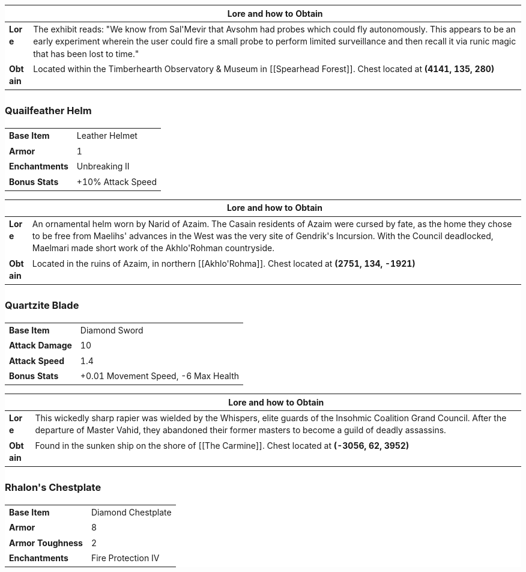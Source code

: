 |            | **Lore and how to Obtain**   |
| ---------- | ------------------------------------------------------------------------------------------------------------------------------------------------------------------------------------------------------------------------------------------------------------------------------- |
| **Lore**   | The exhibit reads: "We know from Sal'Mevir that Avsohm had probes which could fly autonomously. This appears to be an early experiment wherein the user could fire a small probe to perform limited surveillance and then recall it via runic magic that has been lost to time." |
| **Obtain** | Located within the Timberhearth Observatory & Museum in [[Spearhead Forest]]. Chest located at **(4141, 135, 280)**   |

### Quailfeather Helm

|             |                   |
| ----------- | ----------------- |
| **Base Item**   | Leather Helmet    |
| **Armor**       | 1                 |
| **Enchantments**    | Unbreaking II      |
| **Bonus Stats** | +10% Attack Speed |

|            | **Lore and how to Obtain**           |
| ---------- | ---------------------------------------------------------------------------------------------------------------------------------------------------------------------------------------------------------------------------------------------------------------------------------------------------- |
| **Lore**   | An ornamental helm worn by Narid of Azaim. The Casain residents of Azaim were cursed by fate, as the home they chose to be free from Maelihs' advances in the West was the very site of Gendrik's Incursion. With the Council deadlocked, Maelmari made short work of the Akhlo'Rohman countryside. |
| **Obtain** | Located in the ruins of Azaim, in northern [[Akhlo'Rohma]]. Chest located at **(2751, 134, -1921)**  |

### Quartzite Blade

|              |                                     |
| ------------ | ----------------------------------- |
| **Base Item**    | Diamond Sword                       |
| **Attack Damage** | 10                                  |
| **Attack Speed** | 1.4                                 |
| **Bonus Stats**  | +0.01 Movement Speed, -6 Max Health |

|            | **Lore and how to Obtain** |
| ---------- | ----------------------------------------------------------------------------------------------------------------------------------------------------------------------------------------------------------------------------- |
| **Lore**   | This wickedly sharp rapier was wielded by the Whispers, elite guards of the Insohmic Coalition Grand Council. After the departure of Master Vahid, they abandoned their former masters to become a guild of deadly assassins. |
| **Obtain** | Found in the sunken ship on the shore of [[The Carmine]]. Chest located at **(-3056, 62, 3952)** |

### Rhalon's Chestplate

|                 |                   |
| --------------- | ----------------- |
| **Base Item**       | Diamond Chestplate |
| **Armor**           | 8                 |
| **Armor Toughness**| 2                 |
| **Enchantments**        | Fire Protection IV |
